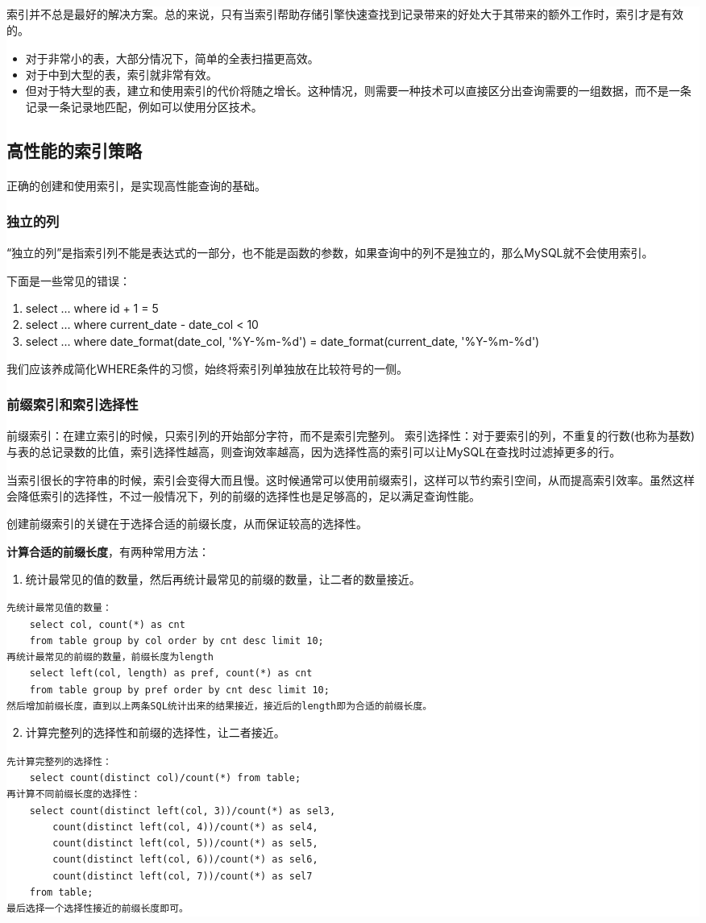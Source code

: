 索引并不总是最好的解决方案。总的来说，只有当索引帮助存储引擎快速查找到记录带来的好处大于其带来的额外工作时，索引才是有效的。

- 对于非常小的表，大部分情况下，简单的全表扫描更高效。
- 对于中到大型的表，索引就非常有效。
- 但对于特大型的表，建立和使用索引的代价将随之增长。这种情况，则需要一种技术可以直接区分出查询需要的一组数据，而不是一条记录一条记录地匹配，例如可以使用分区技术。

## 高性能的索引策略

正确的创建和使用索引，是实现高性能查询的基础。

### 独立的列
“独立的列”是指索引列不能是表达式的一部分，也不能是函数的参数，如果查询中的列不是独立的，那么MySQL就不会使用索引。

下面是一些常见的错误：

1. select ... where id + 1 = 5
2. select ... where current_date - date_col < 10
3. select ... where date_format(date_col, '%Y-%m-%d') = date_format(current_date, '%Y-%m-%d')

我们应该养成简化WHERE条件的习惯，始终将索引列单独放在比较符号的一侧。

### 前缀索引和索引选择性
前缀索引：在建立索引的时候，只索引列的开始部分字符，而不是索引完整列。
索引选择性：对于要索引的列，不重复的行数(也称为基数)与表的总记录数的比值，索引选择性越高，则查询效率越高，因为选择性高的索引可以让MySQL在查找时过滤掉更多的行。

当索引很长的字符串的时候，索引会变得大而且慢。这时候通常可以使用前缀索引，这样可以节约索引空间，从而提高索引效率。虽然这样会降低索引的选择性，不过一般情况下，列的前缀的选择性也是足够高的，足以满足查询性能。

创建前缀索引的关键在于选择合适的前缀长度，从而保证较高的选择性。

**计算合适的前缀长度**，有两种常用方法：
1. 统计最常见的值的数量，然后再统计最常见的前缀的数量，让二者的数量接近。
	
```
先统计最常见值的数量：
	select col, count(*) as cnt 
	from table group by col order by cnt desc limit 10;
再统计最常见的前缀的数量，前缀长度为length
	select left(col, length) as pref, count(*) as cnt 
	from table group by pref order by cnt desc limit 10;
然后增加前缀长度，直到以上两条SQL统计出来的结果接近，接近后的length即为合适的前缀长度。
```

2. 计算完整列的选择性和前缀的选择性，让二者接近。
```
先计算完整列的选择性：
	select count(distinct col)/count(*) from table;
再计算不同前缀长度的选择性：
	select count(distinct left(col, 3))/count(*) as sel3,
		count(distinct left(col, 4))/count(*) as sel4,
		count(distinct left(col, 5))/count(*) as sel5,
		count(distinct left(col, 6))/count(*) as sel6,
		count(distinct left(col, 7))/count(*) as sel7 
	from table;
最后选择一个选择性接近的前缀长度即可。
```
